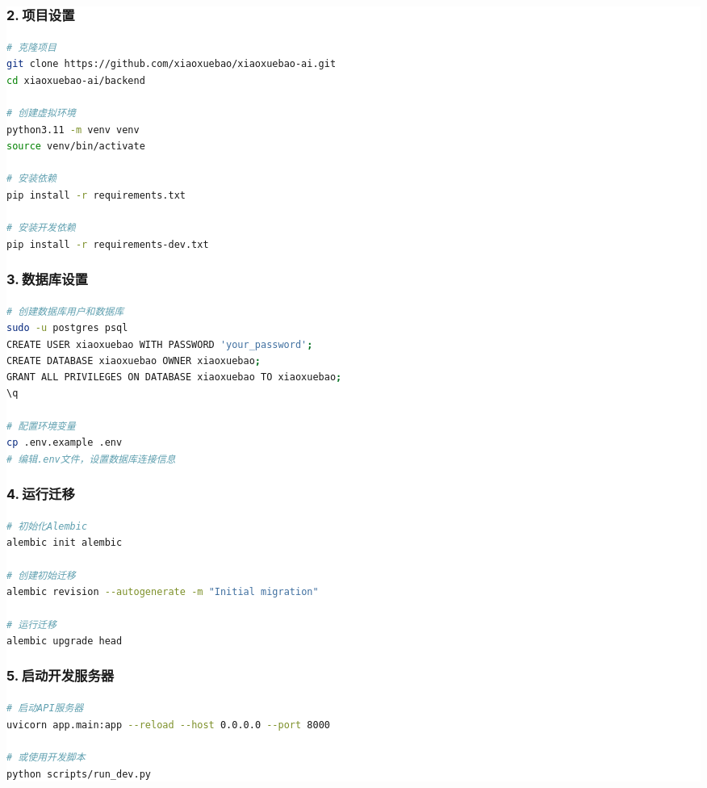 ### 2. 项目设置

```bash
# 克隆项目
git clone https://github.com/xiaoxuebao/xiaoxuebao-ai.git
cd xiaoxuebao-ai/backend

# 创建虚拟环境
python3.11 -m venv venv
source venv/bin/activate

# 安装依赖
pip install -r requirements.txt

# 安装开发依赖
pip install -r requirements-dev.txt
```

### 3. 数据库设置

```bash
# 创建数据库用户和数据库
sudo -u postgres psql
CREATE USER xiaoxuebao WITH PASSWORD 'your_password';
CREATE DATABASE xiaoxuebao OWNER xiaoxuebao;
GRANT ALL PRIVILEGES ON DATABASE xiaoxuebao TO xiaoxuebao;
\q

# 配置环境变量
cp .env.example .env
# 编辑.env文件，设置数据库连接信息
```

### 4. 运行迁移

```bash
# 初始化Alembic
alembic init alembic

# 创建初始迁移
alembic revision --autogenerate -m "Initial migration"

# 运行迁移
alembic upgrade head
```

### 5. 启动开发服务器

```bash
# 启动API服务器
uvicorn app.main:app --reload --host 0.0.0.0 --port 8000

# 或使用开发脚本
python scripts/run_dev.py
```
